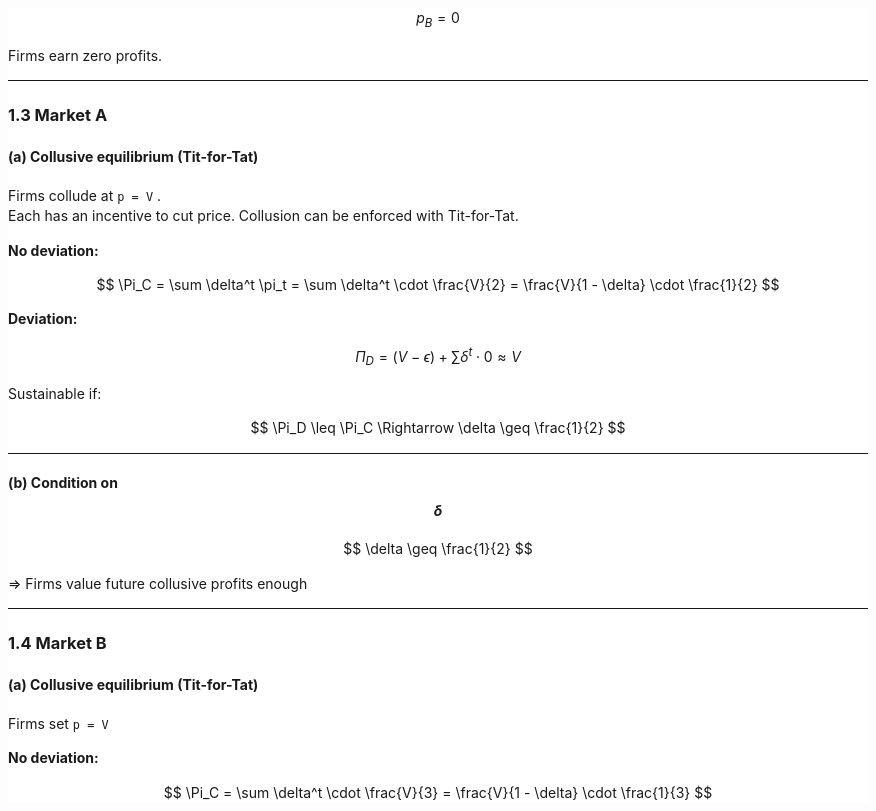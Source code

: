 $$
p_B = 0
$$  

Firms earn zero profits.

---

### 1.3 Market A

#### (a) Collusive equilibrium (Tit-for-Tat)

Firms collude at `p = V` .  
Each has an incentive to cut price. Collusion can be enforced with Tit-for-Tat.

**No deviation:**

$$
\Pi_C = \sum \delta^t \pi_t = \sum \delta^t \cdot \frac{V}{2} = \frac{V}{1 - \delta} \cdot \frac{1}{2}
$$

**Deviation:**

$$
\Pi_D = (V - \epsilon) + \sum \delta^t \cdot 0 \approx V
$$

Sustainable if:

$$
\Pi_D \leq \Pi_C \Rightarrow \delta \geq \frac{1}{2}
$$

---

#### (b) Condition on $$\delta$$

$$
\delta \geq \frac{1}{2}
$$  

⇒ Firms value future collusive profits enough

---

### 1.4 Market B

#### (a) Collusive equilibrium (Tit-for-Tat)

Firms set `p = V`

**No deviation:**

$$
\Pi_C = \sum \delta^t \cdot \frac{V}{3} = \frac{V}{1 - \delta} \cdot \frac{1}{3}
$$

